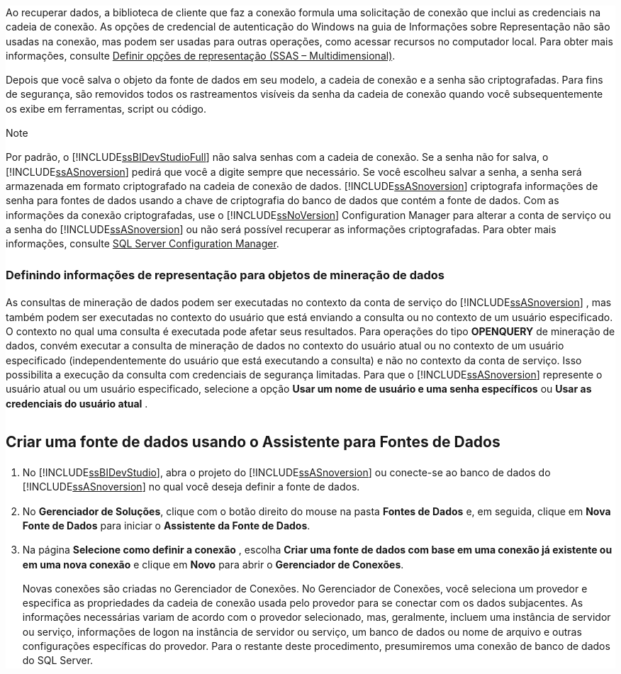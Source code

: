  Ao recuperar dados, a biblioteca de cliente que faz a conexão formula uma solicitação de conexão que inclui as credenciais na cadeia de conexão. As opções de credencial de autenticação do Windows na guia de Informações sobre Representação não são usadas na conexão, mas podem ser usadas para outras operações, como acessar recursos no computador local. Para obter mais informações, consulte [Definir opções de representação &#40;SSAS – Multidimensional&#41;](../../analysis-services/multidimensional-models/set-impersonation-options-ssas-multidimensional.md).  
  
 Depois que você salva o objeto da fonte de dados em seu modelo, a cadeia de conexão e a senha são criptografadas.  Para fins de segurança, são removidos todos os rastreamentos visíveis da senha da cadeia de conexão quando você subsequentemente os exibe em ferramentas, script ou código.  
  
> [!NOTE]  
>  Por padrão, o [!INCLUDE[ssBIDevStudioFull](../../includes/ssbidevstudiofull-md.md)] não salva senhas com a cadeia de conexão. Se a senha não for salva, o [!INCLUDE[ssASnoversion](../../includes/ssasnoversion-md.md)] pedirá que você a digite sempre que necessário. Se você escolheu salvar a senha, a senha será armazenada em formato criptografado na cadeia de conexão de dados. [!INCLUDE[ssASnoversion](../../includes/ssasnoversion-md.md)] criptografa informações de senha para fontes de dados usando a chave de criptografia do banco de dados que contém a fonte de dados. Com as informações da conexão criptografadas, use o [!INCLUDE[ssNoVersion](../../includes/ssnoversion-md.md)] Configuration Manager para alterar a conta de serviço ou a senha do [!INCLUDE[ssASnoversion](../../includes/ssasnoversion-md.md)] ou não será possível recuperar as informações criptografadas. Para obter mais informações, consulte [SQL Server Configuration Manager](../../relational-databases/sql-server-configuration-manager.md).  
  
### <a name="defining-impersonation-information-for-data-mining-objects"></a>Definindo informações de representação para objetos de mineração de dados  
 As consultas de mineração de dados podem ser executadas no contexto da conta de serviço do [!INCLUDE[ssASnoversion](../../includes/ssasnoversion-md.md)] , mas também podem ser executadas no contexto do usuário que está enviando a consulta ou no contexto de um usuário especificado. O contexto no qual uma consulta é executada pode afetar seus resultados. Para operações do tipo **OPENQUERY** de mineração de dados, convém executar a consulta de mineração de dados no contexto do usuário atual ou no contexto de um usuário especificado (independentemente do usuário que está executando a consulta) e não no contexto da conta de serviço. Isso possibilita a execução da consulta com credenciais de segurança limitadas. Para que o [!INCLUDE[ssASnoversion](../../includes/ssasnoversion-md.md)] represente o usuário atual ou um usuário especificado, selecione a opção **Usar um nome de usuário e uma senha específicos** ou **Usar as credenciais do usuário atual** .  
  
##  <a name="bkmk_steps"></a> Criar uma fonte de dados usando o Assistente para Fontes de Dados  
  
1.  No [!INCLUDE[ssBIDevStudio](../../includes/ssbidevstudio-md.md)], abra o projeto do [!INCLUDE[ssASnoversion](../../includes/ssasnoversion-md.md)] ou conecte-se ao banco de dados do [!INCLUDE[ssASnoversion](../../includes/ssasnoversion-md.md)] no qual você deseja definir a fonte de dados.  
  
2.  No **Gerenciador de Soluções**, clique com o botão direito do mouse na pasta **Fontes de Dados** e, em seguida, clique em **Nova Fonte de Dados** para iniciar o **Assistente da Fonte de Dados**.  
  
3.  Na página **Selecione como definir a conexão** , escolha **Criar uma fonte de dados com base em uma conexão já existente ou em uma nova conexão** e clique em **Novo** para abrir o **Gerenciador de Conexões**.  
  
     Novas conexões são criadas no Gerenciador de Conexões. No Gerenciador de Conexões, você seleciona um provedor e especifica as propriedades da cadeia de conexão usada pelo provedor para se conectar com os dados subjacentes. As informações necessárias variam de acordo com o provedor selecionado, mas, geralmente, incluem uma instância de servidor ou serviço, informações de logon na instância de servidor ou serviço, um banco de dados ou nome de arquivo e outras configurações específicas do provedor. Para o restante deste procedimento, presumiremos uma conexão de banco de dados do SQL Server.  
  